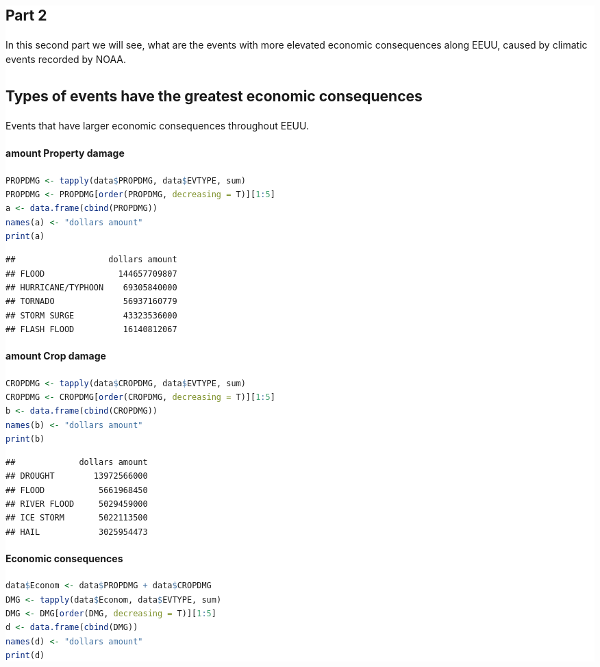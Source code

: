 
## Part 2

In this second part we will see, what are the events with more elevated economic consequences along EEUU, caused by climatic events recorded by NOAA.

## Types of events have the greatest economic consequences

Events that have larger economic consequences throughout EEUU.

#### amount Property damage

```r
PROPDMG <- tapply(data$PROPDMG, data$EVTYPE, sum)
PROPDMG <- PROPDMG[order(PROPDMG, decreasing = T)][1:5]
a <- data.frame(cbind(PROPDMG))
names(a) <- "dollars amount"
print(a)
```

```
##                   dollars amount
## FLOOD               144657709807
## HURRICANE/TYPHOON    69305840000
## TORNADO              56937160779
## STORM SURGE          43323536000
## FLASH FLOOD          16140812067
```


#### amount Crop damage

```r
CROPDMG <- tapply(data$CROPDMG, data$EVTYPE, sum)
CROPDMG <- CROPDMG[order(CROPDMG, decreasing = T)][1:5]
b <- data.frame(cbind(CROPDMG))
names(b) <- "dollars amount"
print(b)
```

```
##             dollars amount
## DROUGHT        13972566000
## FLOOD           5661968450
## RIVER FLOOD     5029459000
## ICE STORM       5022113500
## HAIL            3025954473
```


#### Economic consequences

```r
data$Econom <- data$PROPDMG + data$CROPDMG
DMG <- tapply(data$Econom, data$EVTYPE, sum)
DMG <- DMG[order(DMG, decreasing = T)][1:5]
d <- data.frame(cbind(DMG))
names(d) <- "dollars amount"
print(d)
```

